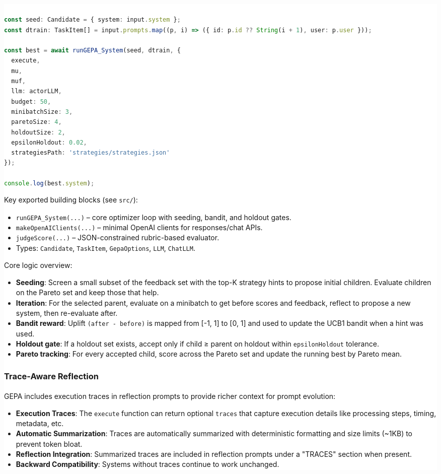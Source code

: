 ```ts

const seed: Candidate = { system: input.system };
const dtrain: TaskItem[] = input.prompts.map((p, i) => ({ id: p.id ?? String(i + 1), user: p.user }));

const best = await runGEPA_System(seed, dtrain, {
  execute,
  mu,
  muf,
  llm: actorLLM,
  budget: 50,
  minibatchSize: 3,
  paretoSize: 4,
  holdoutSize: 2,
  epsilonHoldout: 0.02,
  strategiesPath: 'strategies/strategies.json'
});

console.log(best.system);
```

Key exported building blocks (see `src/`):
- `runGEPA_System(...)` – core optimizer loop with seeding, bandit, and holdout gates.
- `makeOpenAIClients(...)` – minimal OpenAI clients for responses/chat APIs.
- `judgeScore(...)` – JSON-constrained rubric-based evaluator.
- Types: `Candidate`, `TaskItem`, `GepaOptions`, `LLM`, `ChatLLM`.

Core logic overview:
- **Seeding**: Screen a small subset of the feedback set with the top-K strategy hints to propose initial children. Evaluate children on the Pareto set and keep those that help.
- **Iteration**: For the selected parent, evaluate on a minibatch to get before scores and feedback, reflect to propose a new system, then re-evaluate after.
- **Bandit reward**: Uplift `(after - before)` is mapped from [-1, 1] to [0, 1] and used to update the UCB1 bandit when a hint was used.
- **Holdout gate**: If a holdout set exists, accept only if child ≥ parent on holdout within `epsilonHoldout` tolerance.
- **Pareto tracking**: For every accepted child, score across the Pareto set and update the running best by Pareto mean.

### Trace-Aware Reflection

GEPA includes execution traces in reflection prompts to provide richer context for prompt evolution:

- **Execution Traces**: The `execute` function can return optional `traces` that capture execution details like processing steps, timing, metadata, etc.
- **Automatic Summarization**: Traces are automatically summarized with deterministic formatting and size limits (~1KB) to prevent token bloat.
- **Reflection Integration**: Summarized traces are included in reflection prompts under a "TRACES" section when present.
- **Backward Compatibility**: Systems without traces continue to work unchanged.
